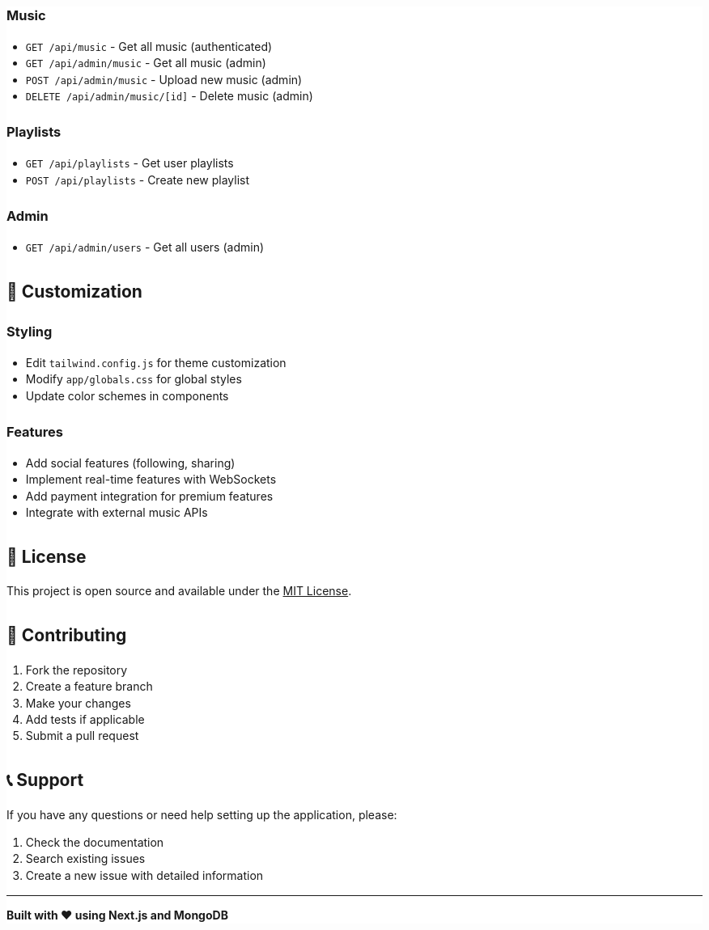 ### Music
- `GET /api/music` - Get all music (authenticated)
- `GET /api/admin/music` - Get all music (admin)
- `POST /api/admin/music` - Upload new music (admin)
- `DELETE /api/admin/music/[id]` - Delete music (admin)

### Playlists
- `GET /api/playlists` - Get user playlists
- `POST /api/playlists` - Create new playlist

### Admin
- `GET /api/admin/users` - Get all users (admin)

## 🎨 Customization

### Styling
- Edit `tailwind.config.js` for theme customization
- Modify `app/globals.css` for global styles
- Update color schemes in components

### Features
- Add social features (following, sharing)
- Implement real-time features with WebSockets
- Add payment integration for premium features
- Integrate with external music APIs

## 📝 License

This project is open source and available under the [MIT License](LICENSE).

## 🤝 Contributing

1. Fork the repository
2. Create a feature branch
3. Make your changes
4. Add tests if applicable
5. Submit a pull request

## 📞 Support

If you have any questions or need help setting up the application, please:

1. Check the documentation
2. Search existing issues
3. Create a new issue with detailed information

---

**Built with ❤️ using Next.js and MongoDB**
